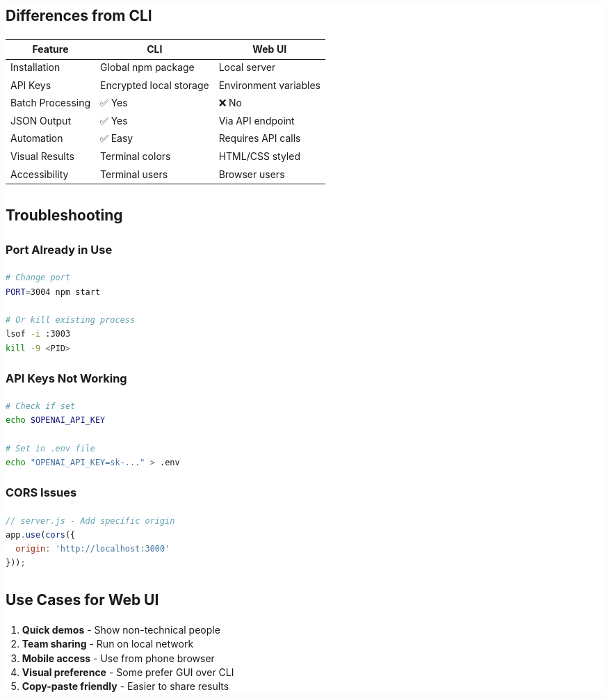 ## Differences from CLI

| Feature | CLI | Web UI |
|---------|-----|--------|
| Installation | Global npm package | Local server |
| API Keys | Encrypted local storage | Environment variables |
| Batch Processing | ✅ Yes | ❌ No |
| JSON Output | ✅ Yes | Via API endpoint |
| Automation | ✅ Easy | Requires API calls |
| Visual Results | Terminal colors | HTML/CSS styled |
| Accessibility | Terminal users | Browser users |

## Troubleshooting

### Port Already in Use
```bash
# Change port
PORT=3004 npm start

# Or kill existing process
lsof -i :3003
kill -9 <PID>
```

### API Keys Not Working
```bash
# Check if set
echo $OPENAI_API_KEY

# Set in .env file
echo "OPENAI_API_KEY=sk-..." > .env
```

### CORS Issues
```javascript
// server.js - Add specific origin
app.use(cors({
  origin: 'http://localhost:3000'
}));
```

## Use Cases for Web UI

1. **Quick demos** - Show non-technical people
2. **Team sharing** - Run on local network
3. **Mobile access** - Use from phone browser
4. **Visual preference** - Some prefer GUI over CLI
5. **Copy-paste friendly** - Easier to share results